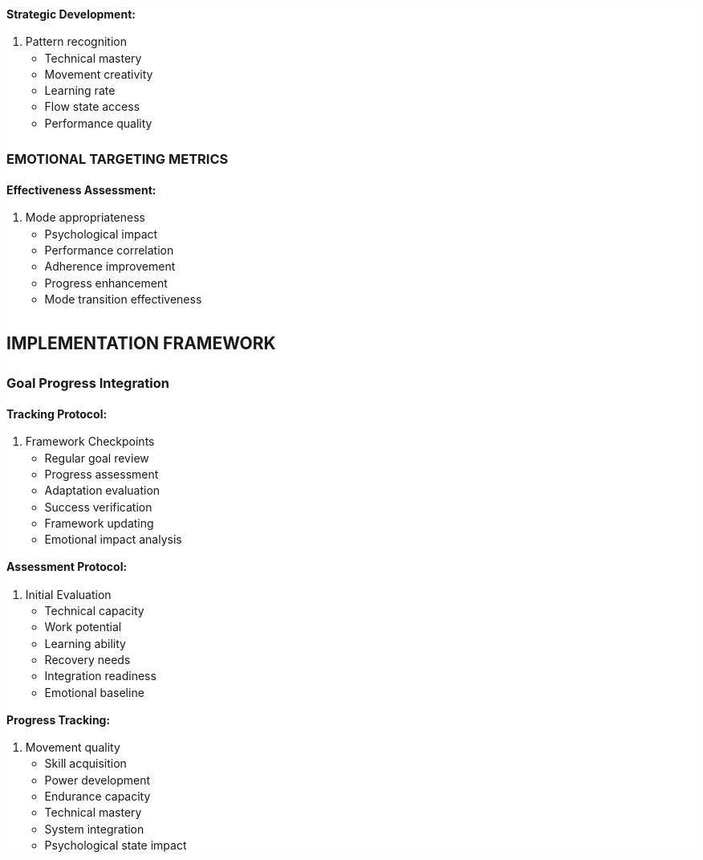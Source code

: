 **Strategic Development:**

1. Pattern recognition
   - Technical mastery
   - Movement creativity
   - Learning rate
   - Flow state access
   - Performance quality

### EMOTIONAL TARGETING METRICS

**Effectiveness Assessment:**

1. Mode appropriateness
   - Psychological impact
   - Performance correlation
   - Adherence improvement
   - Progress enhancement
   - Mode transition effectiveness


## IMPLEMENTATION FRAMEWORK



### Goal Progress Integration

**Tracking Protocol:**

1. Framework Checkpoints
   - Regular goal review
   - Progress assessment
   - Adaptation evaluation
   - Success verification
   - Framework updating
   - Emotional impact analysis

**Assessment Protocol:**

1. Initial Evaluation
   - Technical capacity
   - Work potential
   - Learning ability
   - Recovery needs
   - Integration readiness
   - Emotional baseline

**Progress Tracking:**

1. Movement quality
   - Skill acquisition
   - Power development
   - Endurance capacity
   - Technical mastery
   - System integration
   - Psychological state impact
